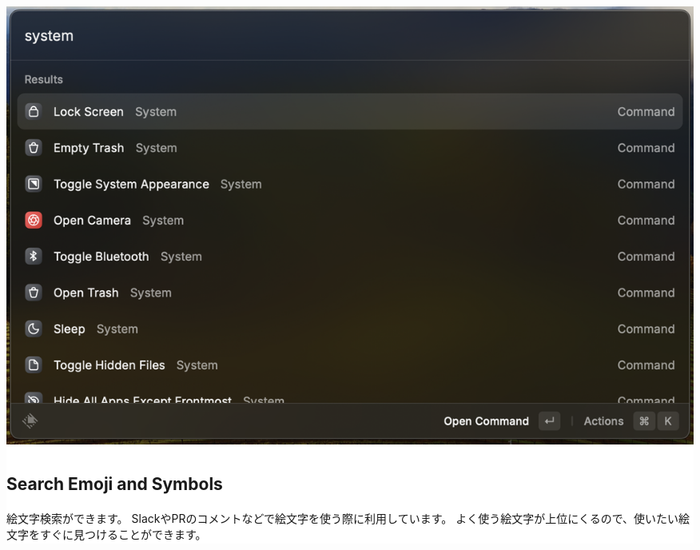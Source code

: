 ![](/images/a232fc51a62d9d/system.png)

## Search Emoji and Symbols

絵文字検索ができます。
SlackやPRのコメントなどで絵文字を使う際に利用しています。
よく使う絵文字が上位にくるので、使いたい絵文字をすぐに見つけることができます。
